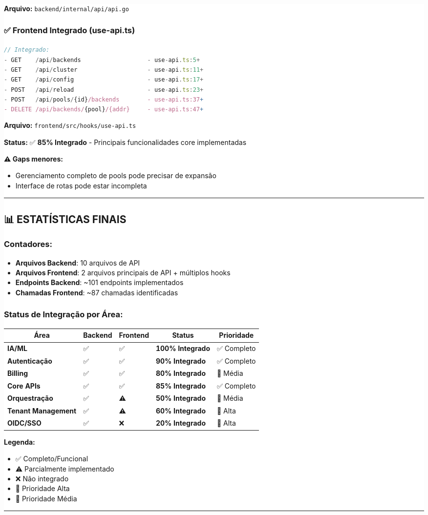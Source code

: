 **Arquivo:** `backend/internal/api/api.go`

### ✅ Frontend Integrado (use-api.ts)

```typescript
// Integrado:
- GET    /api/backends                   - use-api.ts:5+
- GET    /api/cluster                    - use-api.ts:11+
- GET    /api/config                     - use-api.ts:17+
- POST   /api/reload                     - use-api.ts:23+
- POST   /api/pools/{id}/backends        - use-api.ts:37+
- DELETE /api/backends/{pool}/{addr}     - use-api.ts:47+
```

**Arquivo:** `frontend/src/hooks/use-api.ts`

**Status:** ✅ **85% Integrado** - Principais funcionalidades core implementadas

**⚠️ Gaps menores:**
- Gerenciamento completo de pools pode precisar de expansão
- Interface de rotas pode estar incompleta

---

## 📊 ESTATÍSTICAS FINAIS

### Contadores:
- **Arquivos Backend**: 10 arquivos de API
- **Arquivos Frontend**: 2 arquivos principais de API + múltiplos hooks
- **Endpoints Backend**: ~101 endpoints implementados
- **Chamadas Frontend**: ~87 chamadas identificadas

### Status de Integração por Área:

| Área | Backend | Frontend | Status | Prioridade |
|------|---------|----------|---------|------------|
| **IA/ML** | ✅ | ✅ | **100% Integrado** | ✅ Completo |
| **Autenticação** | ✅ | ✅ | **90% Integrado** | ✅ Completo |
| **Billing** | ✅ | ✅ | **80% Integrado** | 🔶 Média |
| **Core APIs** | ✅ | ✅ | **85% Integrado** | ✅ Completo |
| **Orquestração** | ✅ | ⚠️ | **50% Integrado** | 🔶 Média |
| **Tenant Management** | ✅ | ⚠️ | **60% Integrado** | 🔴 Alta |
| **OIDC/SSO** | ✅ | ❌ | **20% Integrado** | 🔴 Alta |

**Legenda:**
- ✅ Completo/Funcional
- ⚠️ Parcialmente implementado  
- ❌ Não integrado
- 🔴 Prioridade Alta
- 🔶 Prioridade Média

---